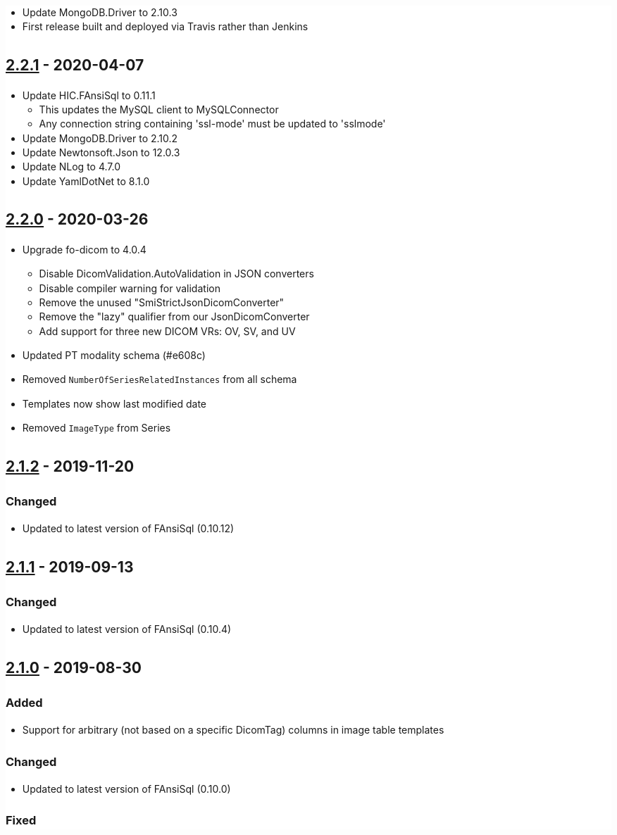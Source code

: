 - Update MongoDB.Driver to 2.10.3
- First release built and deployed via Travis rather than Jenkins

## [2.2.1] - 2020-04-07

- Update HIC.FAnsiSql to 0.11.1
  - This updates the MySQL client to MySQLConnector
  - Any connection string containing 'ssl-mode' must be updated to 'sslmode'
- Update MongoDB.Driver to 2.10.2
- Update Newtonsoft.Json to 12.0.3
- Update NLog to 4.7.0
- Update YamlDotNet to 8.1.0

## [2.2.0] - 2020-03-26

- Upgrade fo-dicom to 4.0.4
  - Disable DicomValidation.AutoValidation in JSON converters
  - Disable compiler warning for validation
  - Remove the unused "SmiStrictJsonDicomConverter"
  - Remove the "lazy" qualifier from our JsonDicomConverter
  - Add support for three new DICOM VRs: OV, SV, and UV

- Updated PT modality schema (#e608c)
- Removed `NumberOfSeriesRelatedInstances` from all schema
- Templates now show last modified date
- Removed `ImageType` from Series

## [2.1.2] - 2019-11-20

### Changed

- Updated to latest version of FAnsiSql (0.10.12)

## [2.1.1] - 2019-09-13

### Changed

- Updated to latest version of FAnsiSql (0.10.4)

## [2.1.0] - 2019-08-30

### Added

- Support for arbitrary (not based on a specific DicomTag) columns in image table templates

### Changed

- Updated to latest version of FAnsiSql (0.10.0)

### Fixed


[Unreleased]: https://github.com/SMI/DicomTypeTranslation/compare/v4.1.3...main
[4.1.3]: https://github.com/SMI/DicomTypeTranslation/compare/v4.1.2..v4.1.3
[4.1.2]: https://github.com/SMI/DicomTypeTranslation/compare/v4.1.1..v4.1.2
[4.1.1]: https://github.com/SMI/DicomTypeTranslation/compare/v4.1.0..v4.1.1
[4.1.0]: https://github.com/SMI/DicomTypeTranslation/compare/v4.0.3..v4.1.0
[4.0.3]: https://github.com/SMI/DicomTypeTranslation/compare/v4.0.2..v4.0.3
[4.0.2]: https://github.com/SMI/DicomTypeTranslation/compare/4.0.1..v4.0.2
[4.0.1]: https://github.com/SMI/DicomTypeTranslation/compare/4.0.0..4.0.1
[4.0.0]: https://github.com/SMI/DicomTypeTranslation/compare/3.0.0..4.0.0
[3.0.0]: https://github.com/SMI/DicomTypeTranslation/compare/2.3.2..3.0.0
[2.3.2]: https://github.com/SMI/DicomTypeTranslation/compare/2.3.1..2.3.2
[2.3.1]: https://github.com/SMI/DicomTypeTranslation/compare/2.3.0..2.3.1
[2.3.0]: https://github.com/SMI/DicomTypeTranslation/compare/2.2.2..2.3.0
[2.2.2]: https://github.com/SMI/DicomTypeTranslation/compare/2.2.1..2.2.2
[2.2.1]: https://github.com/SMI/DicomTypeTranslation/compare/2.2.0..2.2.1
[2.2.0]: https://github.com/SMI/DicomTypeTranslation/compare/2.1.2..2.2.0
[2.1.2]: https://github.com/SMI/DicomTypeTranslation/compare/2.1.1..2.1.2
[2.1.1]: https://github.com/SMI/DicomTypeTranslation/compare/2.1.0..2.1.1
[2.1.0]: https://github.com/SMI/DicomTypeTranslation/compare/2.0.0..2.1.0
[2.0.0]: https://github.com/SMI/DicomTypeTranslation/compare/1.0.4...2.0.0
[1.0.4]: https://github.com/SMI/DicomTypeTranslation/compare/1.0.0.3...1.0.4
[1.0.0.3]: https://github.com/SMI/DicomTypeTranslation/compare/1.0.0.2...1.0.0.3
[1.0.0.2]: https://github.com/SMI/DicomTypeTranslation/compare/1.0.0.1...1.0.0.2
[1.0.0.1]: https://github.com/SMI/DicomTypeTranslation/compare/1.0.0.0...1.0.0.1
[1.0.0.0]: https://github.com/SMI/DicomTypeTranslation/releases/tag/1.0.0.0